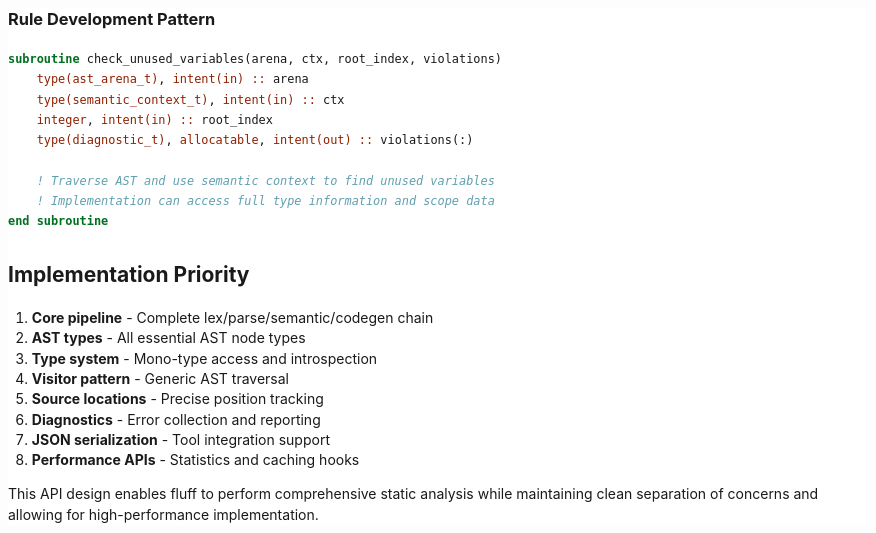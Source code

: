 ### Rule Development Pattern
```fortran
subroutine check_unused_variables(arena, ctx, root_index, violations)
    type(ast_arena_t), intent(in) :: arena
    type(semantic_context_t), intent(in) :: ctx
    integer, intent(in) :: root_index
    type(diagnostic_t), allocatable, intent(out) :: violations(:)
    
    ! Traverse AST and use semantic context to find unused variables
    ! Implementation can access full type information and scope data
end subroutine
```

## Implementation Priority

1. **Core pipeline** - Complete lex/parse/semantic/codegen chain
2. **AST types** - All essential AST node types
3. **Type system** - Mono-type access and introspection
4. **Visitor pattern** - Generic AST traversal
5. **Source locations** - Precise position tracking
6. **Diagnostics** - Error collection and reporting
7. **JSON serialization** - Tool integration support
8. **Performance APIs** - Statistics and caching hooks

This API design enables fluff to perform comprehensive static analysis while maintaining clean separation of concerns and allowing for high-performance implementation.